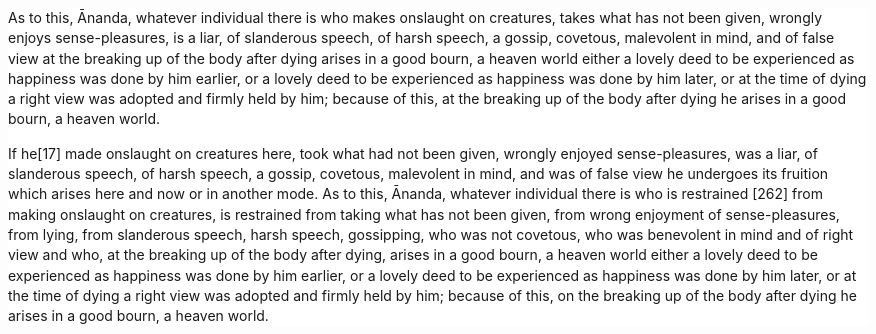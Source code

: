  As to this, Ānanda, whatever individual there is who makes onslaught on creatures,
 takes what has not been given,
 wrongly enjoys sense-pleasures,
 is a liar,
 of slanderous speech,
 of harsh speech,
 a gossip,
 covetous,
 malevolent in mind,
 and of false view
 at the breaking up of the body after dying
 arises in a good bourn,
 a heaven world  either a lovely deed to be experienced as happiness
 was done by him earlier,
 or a lovely deed to be experienced as happiness
 was done by him later,
 or at the time of dying
 a right view was adopted
 and firmly held by him;
 because of this,
 at the breaking up of the body after dying
 he arises in a good bourn,
 a heaven world.

 If he[17] made onslaught on creatures here,
 took what had not been given,
 wrongly enjoyed sense-pleasures,
 was a liar,
 of slanderous speech,
 of harsh speech,
 a gossip,
 covetous,
 malevolent in mind,
 and was of false view
 he undergoes its fruition
 which arises here and now
 or in another mode.
 As to this, Ānanda, whatever individual there is who is restrained [262] from making onslaught on creatures,
 is restrained from taking what has not been given,
 from wrong enjoyment of sense-pleasures,
 from lying,
 from slanderous speech,
 harsh speech,
 gossipping,
 who was not covetous,
 who was benevolent in mind
 and of right view
 and who, at the breaking up of the body after dying,
 arises in a good bourn,
 a heaven world  either a lovely deed to be experienced as happiness
 was done by him earlier,
 or a lovely deed to be experienced as happiness
 was done by him later,
 or at the time of dying
 a right view was adopted
 and firmly held by him;
 because of this,
 on the breaking up of the body after dying
 he arises in a good bourn,
 a heaven world.
